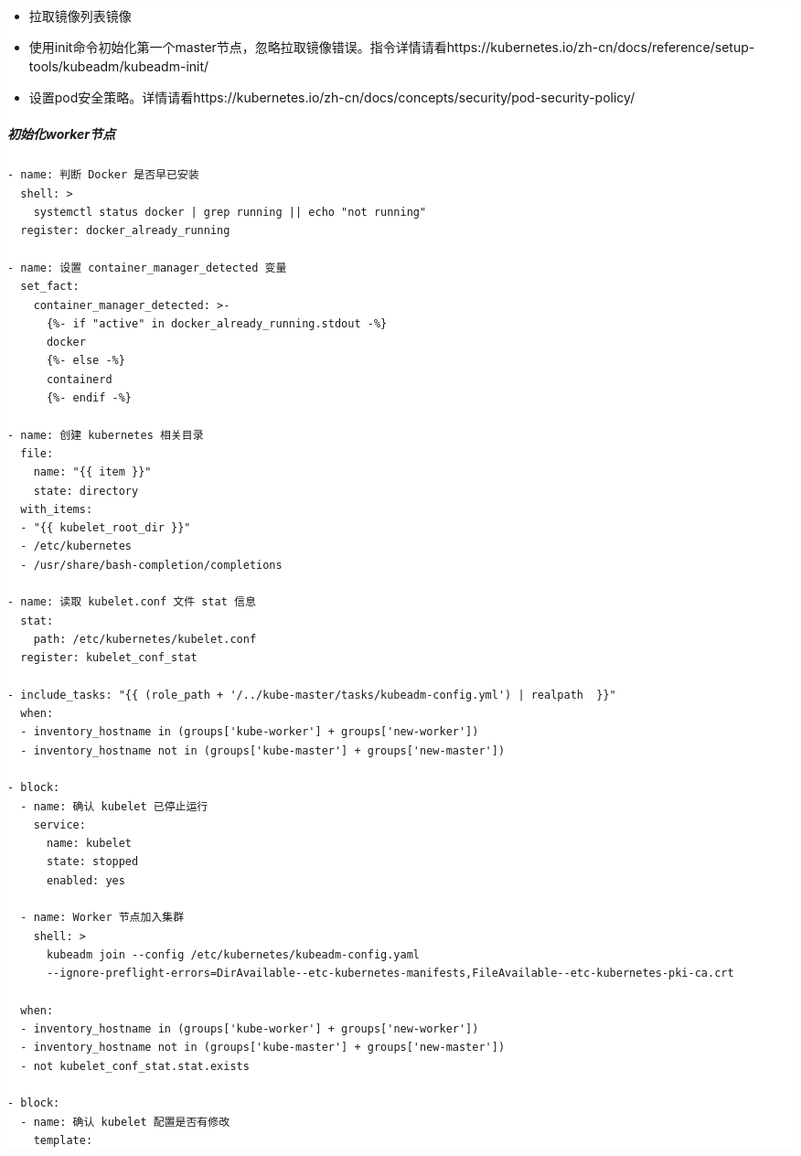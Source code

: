 - 拉取镜像列表镜像
  
- 使用init命令初始化第一个master节点，忽略拉取镜像错误。指令详情请看https://kubernetes.io/zh-cn/docs/reference/setup-tools/kubeadm/kubeadm-init/

- 设置pod安全策略。详情请看https://kubernetes.io/zh-cn/docs/concepts/security/pod-security-policy/




##### 初始化worker节点
```
- name: 判断 Docker 是否早已安装
  shell: >
    systemctl status docker | grep running || echo "not running"
  register: docker_already_running

- name: 设置 container_manager_detected 变量
  set_fact:
    container_manager_detected: >-
      {%- if "active" in docker_already_running.stdout -%}
      docker
      {%- else -%}
      containerd
      {%- endif -%}

- name: 创建 kubernetes 相关目录
  file: 
    name: "{{ item }}"
    state: directory
  with_items:
  - "{{ kubelet_root_dir }}"
  - /etc/kubernetes
  - /usr/share/bash-completion/completions

- name: 读取 kubelet.conf 文件 stat 信息
  stat:
    path: /etc/kubernetes/kubelet.conf
  register: kubelet_conf_stat

- include_tasks: "{{ (role_path + '/../kube-master/tasks/kubeadm-config.yml') | realpath  }}"
  when: 
  - inventory_hostname in (groups['kube-worker'] + groups['new-worker'])
  - inventory_hostname not in (groups['kube-master'] + groups['new-master'])

- block:
  - name: 确认 kubelet 已停止运行
    service:
      name: kubelet
      state: stopped
      enabled: yes

  - name: Worker 节点加入集群
    shell: >
      kubeadm join --config /etc/kubernetes/kubeadm-config.yaml 
      --ignore-preflight-errors=DirAvailable--etc-kubernetes-manifests,FileAvailable--etc-kubernetes-pki-ca.crt

  when: 
  - inventory_hostname in (groups['kube-worker'] + groups['new-worker'])
  - inventory_hostname not in (groups['kube-master'] + groups['new-master'])
  - not kubelet_conf_stat.stat.exists

- block:
  - name: 确认 kubelet 配置是否有修改
    template:
```